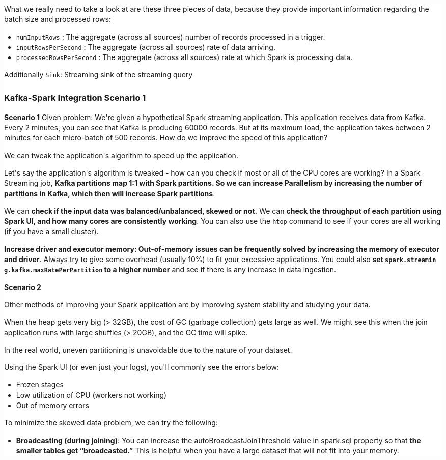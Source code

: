 What we really need to take a look at are these three pieces of data, because they provide important information regarding the batch size and processed rows:

- `numInputRows` : The aggregate (across all sources) number of records processed in a trigger.
- `inputRowsPerSecond` : The aggregate (across all sources) rate of data arriving.
- `processedRowsPerSecond` : The aggregate (across all sources) rate at which Spark is processing data.

Additionally `Sink`: Streaming sink of the streaming query

### Kafka-Spark Integration Scenario 1

**Scenario 1**
Given problem: We're given a hypothetical Spark streaming application. This application receives data from Kafka. Every 2 minutes, you can see that Kafka is producing 60000 records. But at its maximum load, the application takes between 2 minutes for each micro-batch of 500 records. How do we improve the speed of this application?

We can tweak the application's algorithm to speed up the application.

Let's say the application's algorithm is tweaked - how can you check if most or all of the CPU cores are working?
In a Spark Streaming job, **Kafka partitions map 1:1 with Spark partitions. So we can increase Parallelism by increasing the number of partitions in Kafka, which then will increase Spark partitions**.

We can **check if the input data was balanced/unbalanced, skewed or not.** We can **check the throughput of each partition using Spark UI, and how many cores are consistently working**. You can also use the `htop` command to see if your cores are all working (if you have a small cluster).

**Increase driver and executor memory: Out-of-memory issues can be frequently solved by increasing the memory of executor and driver**. Always try to give some overhead (usually 10%) to fit your excessive applications.
You could also **set `spark.streaming.kafka.maxRatePerPartition` to a higher number** and see if there is any increase in data ingestion.

**Scenario 2**

Other methods of improving your Spark application are by improving system stability and studying your data.

When the heap gets very big (> 32GB), the cost of GC (garbage collection) gets large as well. We might see this when the join application runs with large shuffles (> 20GB), and the GC time will spike.

In the real world, uneven partitioning is unavoidable due to the nature of your dataset.

Using the Spark UI (or even just your logs), you'll commonly see the errors below:

- Frozen stages
- Low utilization of CPU (workers not working)
- Out of memory errors

To minimize the skewed data problem, we can try the following:

- **Broadcasting (during joining)**: You can increase the autoBroadcastJoinThreshold value in spark.sql property so that **the smaller tables get “broadcasted.”** This is helpful when you have a large dataset that will not fit into your memory.
